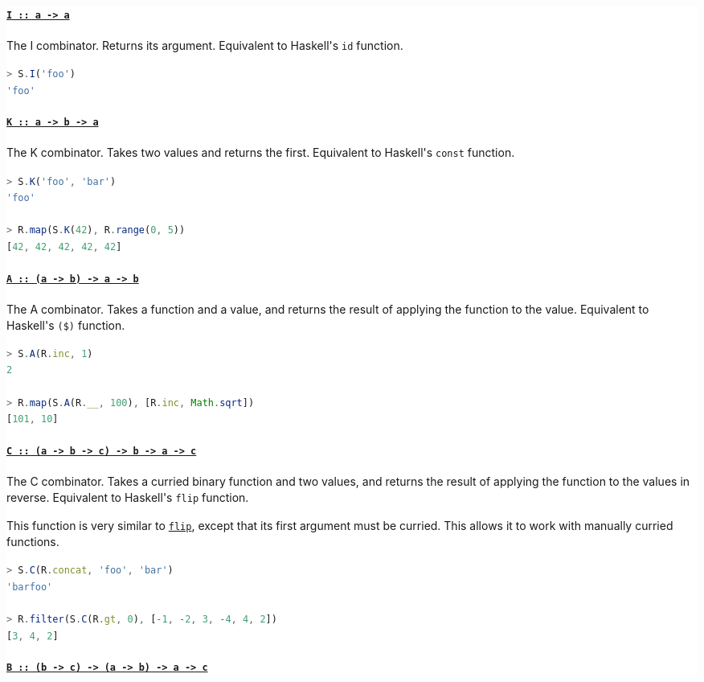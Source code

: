 <h4 name="I"><code><a href="https://github.com/plaid/sanctuary/blob/v0.9.1/index.js#L395">I :: a -> a</a></code></h4>

The I combinator. Returns its argument. Equivalent to Haskell's `id`
function.

```javascript
> S.I('foo')
'foo'
```

<h4 name="K"><code><a href="https://github.com/plaid/sanctuary/blob/v0.9.1/index.js#L410">K :: a -> b -> a</a></code></h4>

The K combinator. Takes two values and returns the first. Equivalent to
Haskell's `const` function.

```javascript
> S.K('foo', 'bar')
'foo'

> R.map(S.K(42), R.range(0, 5))
[42, 42, 42, 42, 42]
```

<h4 name="A"><code><a href="https://github.com/plaid/sanctuary/blob/v0.9.1/index.js#L428">A :: (a -> b) -> a -> b</a></code></h4>

The A combinator. Takes a function and a value, and returns the result of
applying the function to the value. Equivalent to Haskell's `($)` function.

```javascript
> S.A(R.inc, 1)
2

> R.map(S.A(R.__, 100), [R.inc, Math.sqrt])
[101, 10]
```

<h4 name="C"><code><a href="https://github.com/plaid/sanctuary/blob/v0.9.1/index.js#L446">C :: (a -> b -> c) -> b -> a -> c</a></code></h4>

The C combinator. Takes a curried binary function and two values, and
returns the result of applying the function to the values in reverse.
Equivalent to Haskell's `flip` function.

This function is very similar to [`flip`](#flip), except that its first
argument must be curried. This allows it to work with manually curried
functions.

```javascript
> S.C(R.concat, 'foo', 'bar')
'barfoo'

> R.filter(S.C(R.gt, 0), [-1, -2, 3, -4, 4, 2])
[3, 4, 2]
```

<h4 name="B"><code><a href="https://github.com/plaid/sanctuary/blob/v0.9.1/index.js#L469">B :: (b -> c) -> (a -> b) -> a -> c</a></code></h4>


[Apply]:          https://github.com/fantasyland/fantasy-land#apply
[BinaryType]:     https://github.com/plaid/sanctuary-def#binarytype
[Extend]:         https://github.com/fantasyland/fantasy-land#extend
[Foldable]:       https://github.com/fantasyland/fantasy-land#foldable
[Functor]:        https://github.com/fantasyland/fantasy-land#functor
[Monad]:          https://github.com/fantasyland/fantasy-land#monad
[Monoid]:         https://github.com/fantasyland/fantasy-land#monoid
[R.equals]:       http://ramdajs.com/docs/#equals
[R.map]:          http://ramdajs.com/docs/#map
[R.type]:         http://ramdajs.com/docs/#type
[Ramda]:          http://ramdajs.com/
[RegExp]:         https://developer.mozilla.org/en-US/docs/Web/JavaScript/Reference/Global_Objects/RegExp
[RegexFlags]:     https://github.com/plaid/sanctuary-def#regexflags
[Semigroup]:      https://github.com/fantasyland/fantasy-land#semigroup
[Traversable]:    https://github.com/fantasyland/fantasy-land#traversable
[UnaryType]:      https://github.com/plaid/sanctuary-def#unarytype
[parseInt]:       https://developer.mozilla.org/en-US/docs/Web/JavaScript/Reference/Global_Objects/parseInt
[sanctuary-def]:  https://github.com/plaid/sanctuary-def